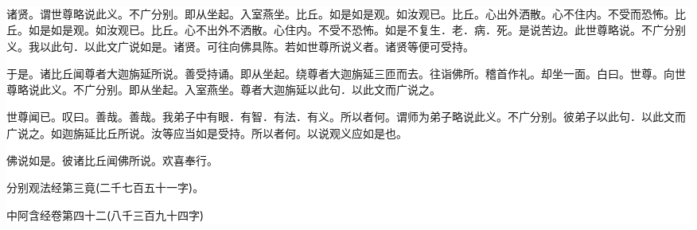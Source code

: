 诸贤。谓世尊略说此义。不广分别。即从坐起。入室燕坐。比丘。如是如是观。如汝观已。比丘。心出外洒散。心不住内。不受而恐怖。比丘。如是如是观。如汝观已。比丘。心不出外不洒散。心住内。不受不恐怖。如是不复生．老．病．死。是说苦边。此世尊略说。不广分别义。我以此句．以此文广说如是。诸贤。可往向佛具陈。若如世尊所说义者。诸贤等便可受持。

于是。诸比丘闻尊者大迦旃延所说。善受持诵。即从坐起。绕尊者大迦旃延三匝而去。往诣佛所。稽首作礼。却坐一面。白曰。世尊。向世尊略说此义。不广分别。即从坐起。入室燕坐。尊者大迦旃延以此句．以此文而广说之。

世尊闻已。叹曰。善哉。善哉。我弟子中有眼．有智．有法．有义。所以者何。谓师为弟子略说此义。不广分别。彼弟子以此句．以此文而广说之。如迦旃延比丘所说。汝等应当如是受持。所以者何。以说观义应如是也。

佛说如是。彼诸比丘闻佛所说。欢喜奉行。

分别观法经第三竟(二千七百五十一字)。

中阿含经卷第四十二(八千三百九十四字)
